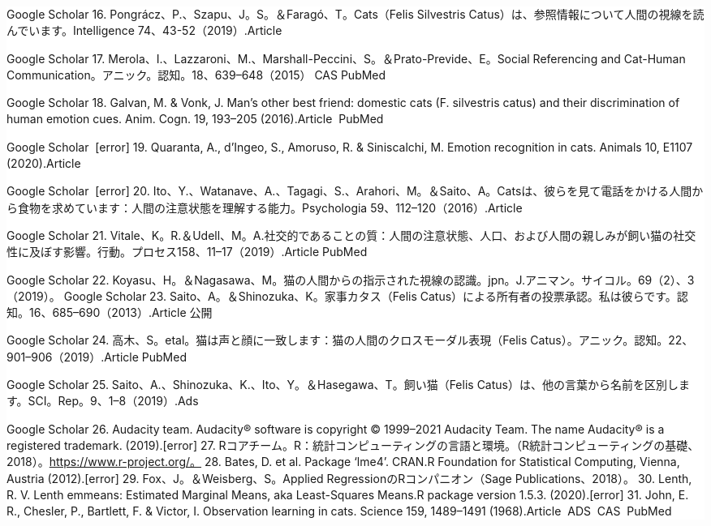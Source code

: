  Google Scholar
16. Pongrácz、P.、Szapu、J。S。＆Faragó、T。Cats（Felis Silvestris Catus）は、参照情報について人間の視線を読んでいます。Intelligence 74、43-52（2019）.Article
 
 Google Scholar
17. Merola、I.、Lazzaroni、M.、Marshall-Peccini、S。＆Prato-Previde、E。Social Referencing and Cat-Human Communication。アニック。認知。18、639–648（2015）
 CAS
 PubMed
 
 Google Scholar
18. Galvan, M. & Vonk, J. Man’s other best friend: domestic cats (F. silvestris catus) and their discrimination of human emotion cues. Anim. Cogn. 19, 193–205 (2016).Article 
 PubMed 
 
 Google Scholar 
 [error]
19. Quaranta, A., d’Ingeo, S., Amoruso, R. & Siniscalchi, M. Emotion recognition in cats. Animals 10, E1107 (2020).Article 
 
 Google Scholar 
 [error]
20. Ito、Y.、Watanave、A.、Tagagi、S.、Arahori、M。＆Saito、A。Catsは、彼らを見て電話をかける人間から食物を求めています：人間の注意状態を理解する能力。Psychologia 59、112–120（2016）.Article
 
 Google Scholar
21. Vitale、K。R.＆Udell、M。A.社交的であることの質：人間の注意状態、人口、および人間の親しみが飼い猫の社交性に及ぼす影響。行動。プロセス158、11–17（2019）.Article
 PubMed
 
 Google Scholar
22. Koyasu、H。＆Nagasawa、M。猫の人間からの指示された視線の認識。jpn。J.アニマン。サイコル。69（2）、3（2019）。
 Google Scholar
23. Saito、A。＆Shinozuka、K。家事カタス（Felis Catus）による所有者の投票承認。私は彼らです。認知。16、685–690（2013）.Article
 公開
 
 Google Scholar
24. 高木、S。etal。猫は声と顔に一致します：猫の人間のクロスモーダル表現（Felis Catus）。アニック。認知。22、901–906（2019）.Article
 PubMed
 
 Google Scholar
25. Saito、A.、Shinozuka、K.、Ito、Y。＆Hasegawa、T。飼い猫（Felis Catus）は、他の言葉から名前を区別します。SCI。Rep。9、1–8（2019）.Ads
 
 Google Scholar
26. Audacity team. Audacity® software is copyright © 1999–2021 Audacity Team. The name Audacity® is a registered trademark. (2019).[error]
27. Rコアチーム。R：統計コンピューティングの言語と環境。（R統計コンピューティングの基礎、2018）。https://www.r-project.org/。
28. Bates, D. et al. Package ‘lme4’. CRAN.R Foundation for Statistical Computing, Vienna, Austria (2012).[error]
29. Fox、J。＆Weisberg、S。Applied RegressionのRコンパニオン（Sage Publications、2018）。
30. Lenth, R. V. Lenth emmeans: Estimated Marginal Means, aka Least-Squares Means.R package version 1.5.3. (2020).[error]
31. John, E. R., Chesler, P., Bartlett, F. & Victor, I. Observation learning in cats. Science 159, 1489–1491 (1968).Article 
 ADS 
 CAS 
 PubMed 
 